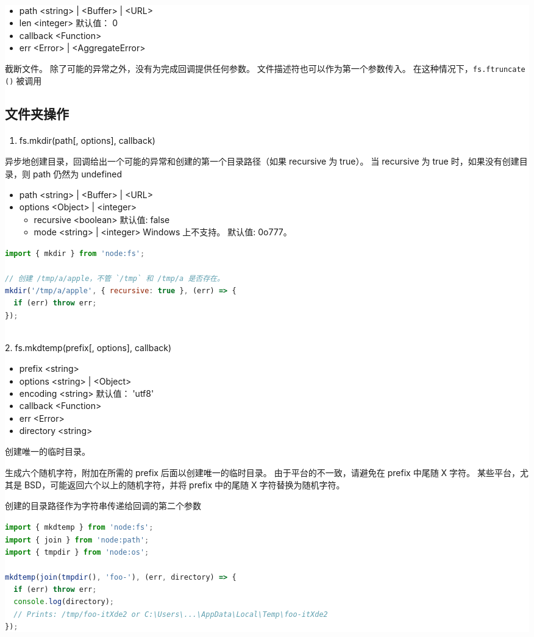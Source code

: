 - path \<string\> | \<Buffer\> | \<URL\>
- len \<integer\> 默认值： 0
- callback \<Function\>
- err \<Error\> | \<AggregateError\>

截断文件。 除了可能的异常之外，没有为完成回调提供任何参数。 文件描述符也可以作为第一个参数传入。 在这种情况下，`fs.ftruncate()` 被调用

## 文件夹操作

1. fs.mkdir(path[, options], callback)

异步地创建目录，回调给出一个可能的异常和创建的第一个目录路径（如果 recursive 为 true）。 当 recursive 为 true 时，如果没有创建目录，则 path 仍然为 undefined

- path \<string\> | \<Buffer\> | \<URL\>
- options \<Object\> | \<integer\>
  - recursive \<boolean\> 默认值: false
  - mode \<string\> | \<integer\> Windows 上不支持。 默认值: 0o777。

```js
import { mkdir } from 'node:fs';

// 创建 /tmp/a/apple，不管 `/tmp` 和 /tmp/a 是否存在。
mkdir('/tmp/a/apple', { recursive: true }, (err) => {
  if (err) throw err;
});
```

<br/>
2. fs.mkdtemp(prefix[, options], callback)

- prefix \<string\>
- options \<string\> | \<Object\>
- encoding \<string\> 默认值： 'utf8'
- callback \<Function\>
- err \<Error\>
- directory \<string\>

创建唯一的临时目录。

生成六个随机字符，附加在所需的 prefix 后面以创建唯一的临时目录。 由于平台的不一致，请避免在 prefix 中尾随 X 字符。 某些平台，尤其是 BSD，可能返回六个以上的随机字符，并将 prefix 中的尾随 X 字符替换为随机字符。

创建的目录路径作为字符串传递给回调的第二个参数

```js
import { mkdtemp } from 'node:fs';
import { join } from 'node:path';
import { tmpdir } from 'node:os';

mkdtemp(join(tmpdir(), 'foo-'), (err, directory) => {
  if (err) throw err;
  console.log(directory);
  // Prints: /tmp/foo-itXde2 or C:\Users\...\AppData\Local\Temp\foo-itXde2
});
```
